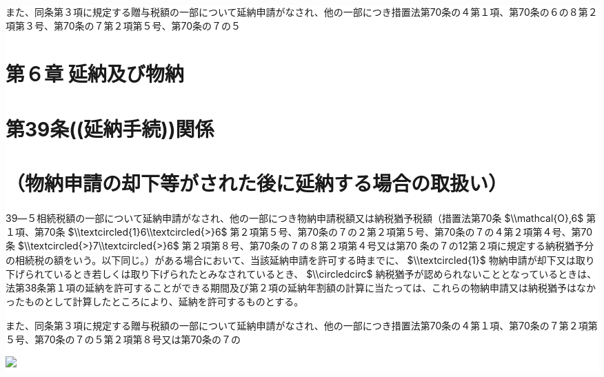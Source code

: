 また、同条第３項に規定する贈与税額の一部について延納申請がなされ、他の一部につき措置法第70条の４第１項、第70条の６の８第２項第３号、第70条の７第２項第５号、第70条の７の５

# 第６章 延納及び物納

# 第39条((延納手続))関係

# （物納申請の却下等がされた後に延納する場合の取扱い）

39―５相続税額の一部について延納申請がなされ、他の一部につき物納申請税額又は納税猶予税額（措置法第70条 $\\mathcal{O},6$ 第１項、第70条 $\\textcircled{1}6\\textcircled{>}6$ 第２項第５号、第70条の７の２第２項第５号、第70条の７の４第２項第４号、第70条 $\\textcircled{>}7\\textcircled{>}6$ 第２項第８号、第70条の７の８第２項第４号又は第70 条の７の12第２項に規定する納税猶予分の相続税の額をいう。以下同じ。）がある場合において、当該延納申請を許可する時までに、 $\\textcircled{1}$ 物納申請が却下又は取り下げられているとき若しくは取り下げられたとみなされているとき、 $\\circledcirc$ 納税猶予が認められないこととなっているときは、法第38条第１項の延納を許可することができる期間及び第２項の延納年割額の計算に当たっては、これらの物納申請又は納税猶予はなかったものとして計算したところにより、延納を許可するものとする。

また、同条第３項に規定する贈与税額の一部について延納申請がなされ、他の一部につき措置法第70条の４第１項、第70条の７第２項第５号、第70条の７の５第２項第８号又は第70条の７の

![](https://www.nta.go.jp/tmp/f276dd04-c700-4915-b29a-ca8a2a923a1c/images/686c8ed6f2e83e4f0a24887637a75a9a78bea3f47ee48820a9d9a5a37b6d518d.jpg)